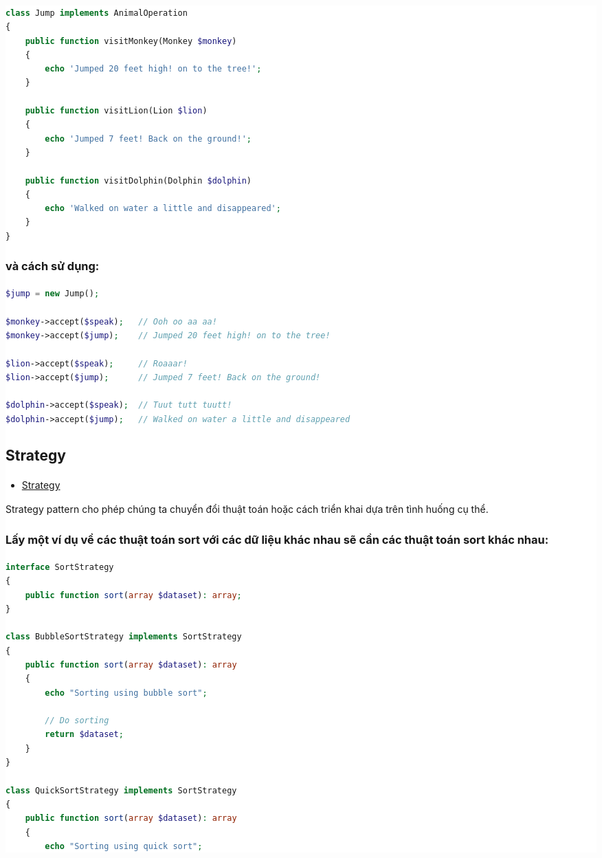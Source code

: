 ```php
class Jump implements AnimalOperation
{
    public function visitMonkey(Monkey $monkey)
    {
        echo 'Jumped 20 feet high! on to the tree!';
    }

    public function visitLion(Lion $lion)
    {
        echo 'Jumped 7 feet! Back on the ground!';
    }

    public function visitDolphin(Dolphin $dolphin)
    {
        echo 'Walked on water a little and disappeared';
    }
}
```
### và cách sử dụng:
```php
$jump = new Jump();

$monkey->accept($speak);   // Ooh oo aa aa!
$monkey->accept($jump);    // Jumped 20 feet high! on to the tree!

$lion->accept($speak);     // Roaaar!
$lion->accept($jump);      // Jumped 7 feet! Back on the ground!

$dolphin->accept($speak);  // Tuut tutt tuutt!
$dolphin->accept($jump);   // Walked on water a little and disappeared
```
## Strategy
- [Strategy](https://en.wikipedia.org/wiki/Strategy_pattern)

Strategy pattern cho phép chúng ta chuyển đổi thuật toán hoặc cách triển khai dựa trên tình huống cụ thể.

### Lấy một ví dụ về các thuật toán sort với các dữ liệu khác nhau sẽ cần các thuật toán sort khác nhau:

```php
interface SortStrategy
{
    public function sort(array $dataset): array;
}

class BubbleSortStrategy implements SortStrategy
{
    public function sort(array $dataset): array
    {
        echo "Sorting using bubble sort";

        // Do sorting
        return $dataset;
    }
}

class QuickSortStrategy implements SortStrategy
{
    public function sort(array $dataset): array
    {
        echo "Sorting using quick sort";
```